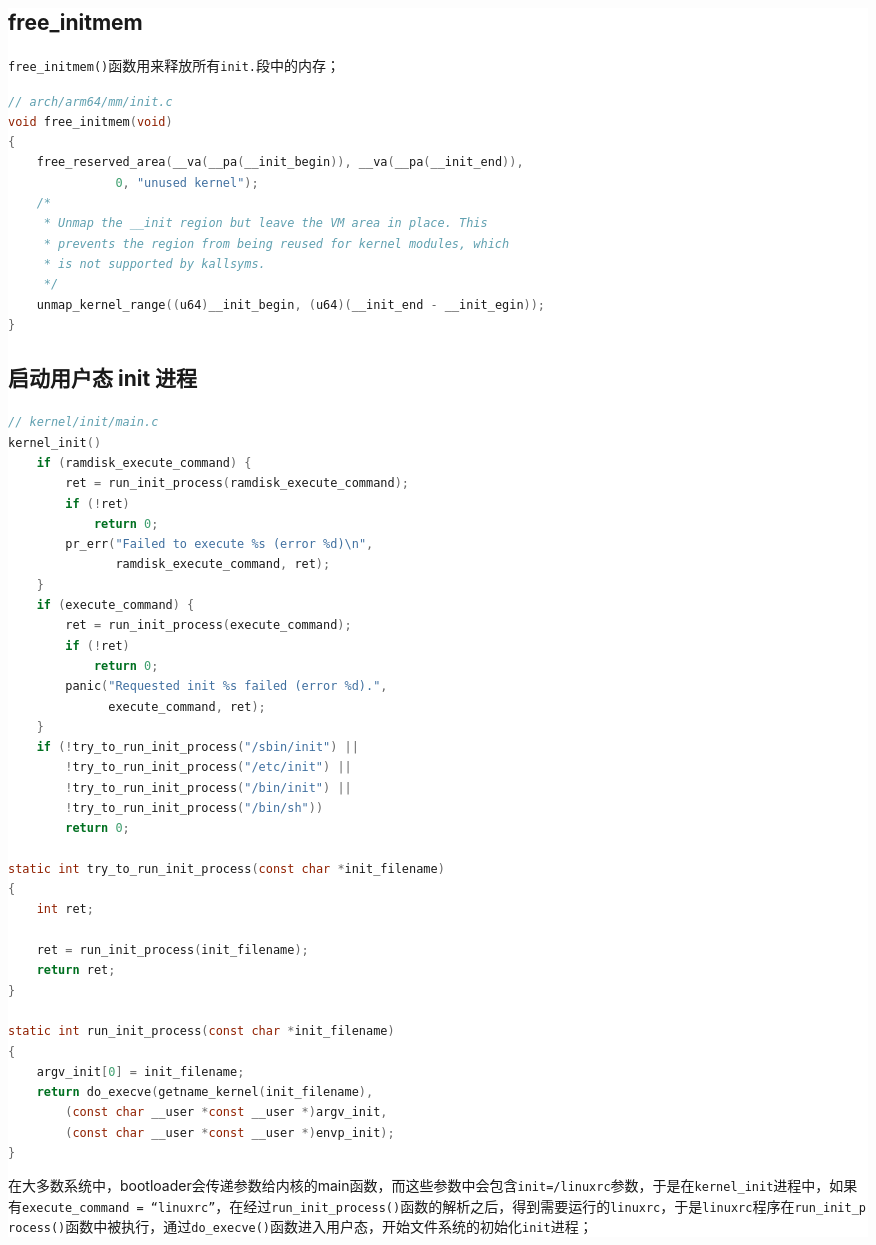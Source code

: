 ## free_initmem

``free_initmem()``函数用来释放所有``init.``段中的内存；
```c
// arch/arm64/mm/init.c  
void free_initmem(void)  
{  
    free_reserved_area(__va(__pa(__init_begin)), __va(__pa(__init_end)),  
               0, "unused kernel");  
    /*  
     * Unmap the __init region but leave the VM area in place. This  
     * prevents the region from being reused for kernel modules, which  
     * is not supported by kallsyms.  
     */  
    unmap_kernel_range((u64)__init_begin, (u64)(__init_end - __init_egin));  
}
```

## 启动用户态 init 进程
```c
// kernel/init/main.c  
kernel_init()  
    if (ramdisk_execute_command) {  
        ret = run_init_process(ramdisk_execute_command);  
        if (!ret)  
            return 0;  
        pr_err("Failed to execute %s (error %d)\n",  
               ramdisk_execute_command, ret);  
    }  
    if (execute_command) {  
        ret = run_init_process(execute_command);  
        if (!ret)  
            return 0;  
        panic("Requested init %s failed (error %d).",  
              execute_command, ret);  
    }  
    if (!try_to_run_init_process("/sbin/init") ||  
        !try_to_run_init_process("/etc/init") ||  
        !try_to_run_init_process("/bin/init") ||  
        !try_to_run_init_process("/bin/sh"))  
        return 0;

static int try_to_run_init_process(const char *init_filename)  
{  
    int ret;  
  
    ret = run_init_process(init_filename);  
    return ret;  
}

static int run_init_process(const char *init_filename)  
{  
    argv_init[0] = init_filename;  
    return do_execve(getname_kernel(init_filename),  
        (const char __user *const __user *)argv_init,  
        (const char __user *const __user *)envp_init);  
}
```
在大多数系统中，bootloader会传递参数给内核的main函数，而这些参数中会包含``init=/linuxrc``参数，于是在``kernel_init``进程中，如果有``execute_command = “linuxrc”``，在经过``run_init_process()``函数的解析之后，得到需要运行的``linuxrc``，于是``linuxrc``程序在``run_init_process()``函数中被执行，通过``do_execve()``函数进入用户态，开始文件系统的初始化``init``进程；
